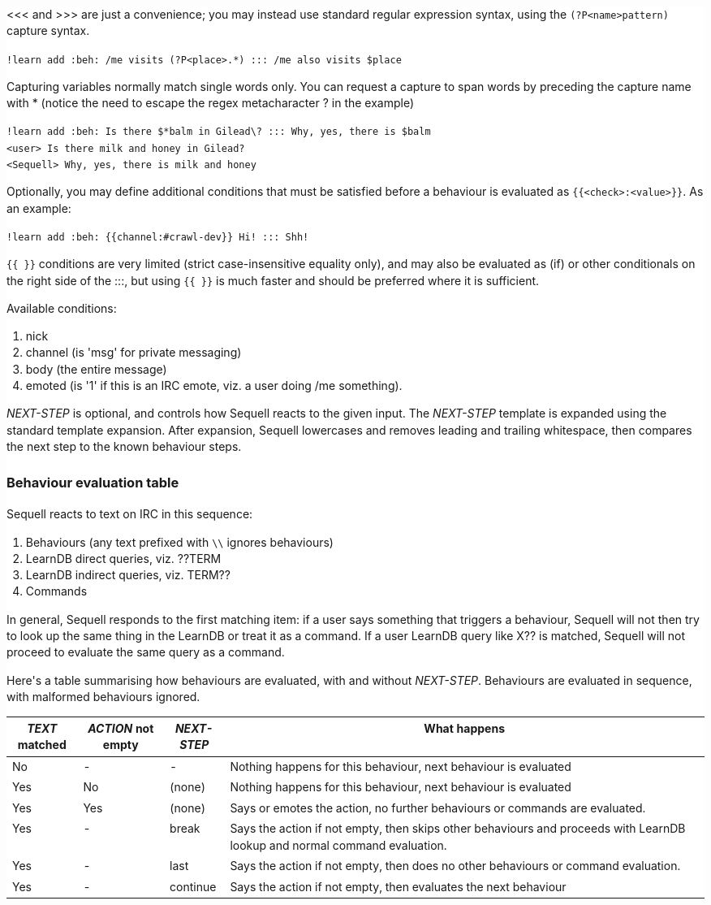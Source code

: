 <<< and >>> are just a convenience; you may instead use standard regular
expression syntax, using the `(?P<name>pattern)` capture syntax.

    !learn add :beh: /me visits (?P<place>.*) ::: /me also visits $place

Capturing variables normally match single words only. You can request
a capture to span words by preceding the capture name with * (notice
the need to escape the regex metacharacter ? in the example)

    !learn add :beh: Is there $*balm in Gilead\? ::: Why, yes, there is $balm
    <user> Is there milk and honey in Gilead?
    <Sequell> Why, yes, there is milk and honey

Optionally, you may define additional conditions that must be
satisfied before a behaviour is evaluated as `{{<check>:<value>}}`. As
an example:

    !learn add :beh: {{channel:#crawl-dev}} Hi! ::: Shh!

`{{ }}` conditions are very limited (strict case-insensitive equality
only), and may also be evaluated as (if) or other conditionals on the
right side of the :::, but using `{{ }}` is much faster and should be
preferred where it is sufficient.

Available conditions:
1. nick
2. channel (is 'msg' for private messaging)
3. body (the entire message)
4. emoted (is '1' if this is an IRC emote, viz. a user doing /me something).

*NEXT-STEP* is optional, and controls how Sequell reacts to the given
input. The *NEXT-STEP* template is expanded using the standard
template expansion. After expansion, Sequell lowercases and removes
leading and trailing whitespace, then compares the next step to the
known behaviour steps.

### Behaviour evaluation table

Sequell reacts to text on IRC in this sequence:

1. Behaviours (any text prefixed with `\\` ignores behaviours)
2. LearnDB direct queries, viz. ??TERM
3. LearnDB indirect queries, viz. TERM??
4. Commands

In general, Sequell responds to the first matching item: if a user
says something that triggers a behaviour, Sequell will not then try to
look up the same thing in the LearnDB or treat it as a command. If a
user LearnDB query like X?? is matched, Sequell will not proceed to
evaluate the same query as a command.

Here's a table summarising how behaviours are evaluated, with and
without *NEXT-STEP*. Behaviours are evaluated in sequence, with
malformed behaviours ignored.

| *TEXT* matched | *ACTION* not empty | *NEXT-STEP*  | What happens                                                                       |
|----------------|--------------------|----------|------------------------------------------------------------------------------------|
| No             | -                  | -        | Nothing happens for this behaviour, next behaviour is evaluated                    |
| Yes            | No                 | (none)   | Nothing happens for this behaviour, next behaviour is evaluated                    |
| Yes            | Yes                | (none)   | Says or emotes the action, no further behaviours or commands are evaluated.        |
| Yes            | -                  | break    | Says the action if not empty, then skips other behaviours and proceeds with LearnDB lookup and normal command evaluation.                        |
| Yes            | -                  | last     | Says the action if not empty, then does no other behaviours or command evaluation. |
| Yes            | -                  | continue | Says the action if not empty, then evaluates the next behaviour                    |
